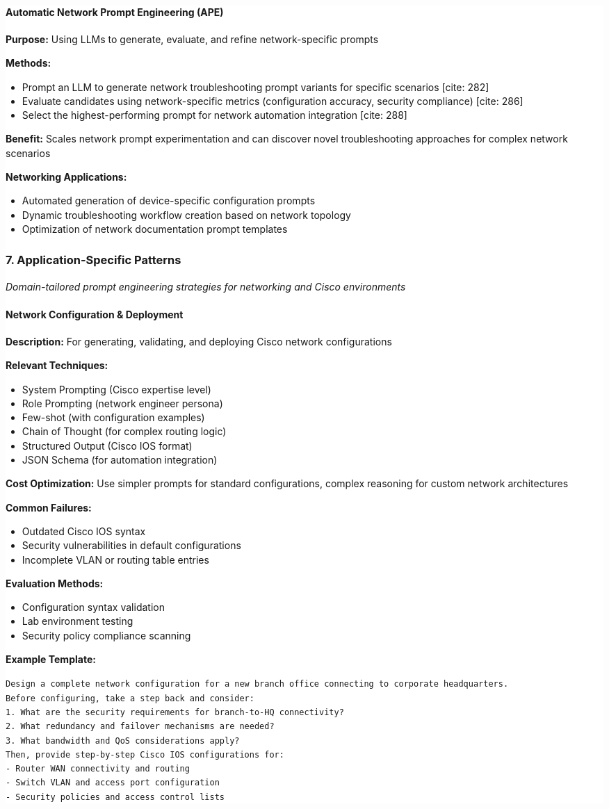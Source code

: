 #### Automatic Network Prompt Engineering (APE)

**Purpose:** Using LLMs to generate, evaluate, and refine network-specific prompts

**Methods:**
- Prompt an LLM to generate network troubleshooting prompt variants for specific scenarios [cite: 282]
- Evaluate candidates using network-specific metrics (configuration accuracy, security compliance) [cite: 286]
- Select the highest-performing prompt for network automation integration [cite: 288]

**Benefit:** Scales network prompt experimentation and can discover novel troubleshooting approaches for complex network scenarios

**Networking Applications:**
- Automated generation of device-specific configuration prompts
- Dynamic troubleshooting workflow creation based on network topology
- Optimization of network documentation prompt templates

### 7. Application-Specific Patterns

*Domain-tailored prompt engineering strategies for networking and Cisco environments*

#### Network Configuration & Deployment

**Description:** For generating, validating, and deploying Cisco network configurations

**Relevant Techniques:**
- System Prompting (Cisco expertise level)
- Role Prompting (network engineer persona)
- Few-shot (with configuration examples)
- Chain of Thought (for complex routing logic)
- Structured Output (Cisco IOS format)
- JSON Schema (for automation integration)

**Cost Optimization:** Use simpler prompts for standard configurations, complex reasoning for custom network architectures

**Common Failures:**
- Outdated Cisco IOS syntax
- Security vulnerabilities in default configurations
- Incomplete VLAN or routing table entries

**Evaluation Methods:**
- Configuration syntax validation
- Lab environment testing
- Security policy compliance scanning

**Example Template:**
```
Design a complete network configuration for a new branch office connecting to corporate headquarters.
Before configuring, take a step back and consider:
1. What are the security requirements for branch-to-HQ connectivity?
2. What redundancy and failover mechanisms are needed?
3. What bandwidth and QoS considerations apply?
Then, provide step-by-step Cisco IOS configurations for:
- Router WAN connectivity and routing
- Switch VLAN and access port configuration
- Security policies and access control lists
```
